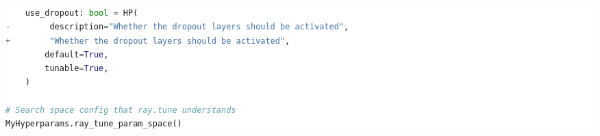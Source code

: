  ```python
     use_dropout: bool = HP(
-        description="Whether the dropout layers should be activated",
+        "Whether the dropout layers should be activated",
         default=True,
         tunable=True,
     )
 
 # Search space config that ray.tune understands
 MyHyperparams.ray_tune_param_space()
```

